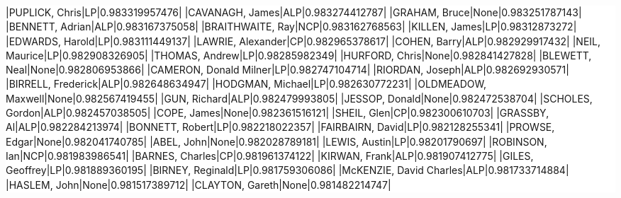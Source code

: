 |PUPLICK, Chris|LP|0.983319957476|
|CAVANAGH, James|ALP|0.983274412787|
|GRAHAM, Bruce|None|0.983251787143|
|BENNETT, Adrian|ALP|0.983167375058|
|BRAITHWAITE, Ray|NCP|0.983162768563|
|KILLEN, James|LP|0.98312873272|
|EDWARDS, Harold|LP|0.983111449137|
|LAWRIE, Alexander|CP|0.982965378617|
|COHEN, Barry|ALP|0.982929917432|
|NEIL, Maurice|LP|0.982908326905|
|THOMAS, Andrew|LP|0.98285982349|
|HURFORD, Chris|None|0.982841427828|
|BLEWETT, Neal|None|0.982806953866|
|CAMERON, Donald Milner|LP|0.982747104714|
|RIORDAN, Joseph|ALP|0.982692930571|
|BIRRELL, Frederick|ALP|0.982648634947|
|HODGMAN, Michael|LP|0.982630772231|
|OLDMEADOW, Maxwell|None|0.982567419455|
|GUN, Richard|ALP|0.982479993805|
|JESSOP, Donald|None|0.982472538704|
|SCHOLES, Gordon|ALP|0.982457038505|
|COPE, James|None|0.982361516121|
|SHEIL, Glen|CP|0.982300610703|
|GRASSBY, Al|ALP|0.982284213974|
|BONNETT, Robert|LP|0.982218022357|
|FAIRBAIRN, David|LP|0.982128255341|
|PROWSE, Edgar|None|0.982041740785|
|ABEL, John|None|0.982028789181|
|LEWIS, Austin|LP|0.98201790697|
|ROBINSON, Ian|NCP|0.981983986541|
|BARNES, Charles|CP|0.981961374122|
|KIRWAN, Frank|ALP|0.981907412775|
|GILES, Geoffrey|LP|0.981889360195|
|BIRNEY, Reginald|LP|0.981759306086|
|McKENZIE, David Charles|ALP|0.981733714884|
|HASLEM, John|None|0.981517389712|
|CLAYTON, Gareth|None|0.981482214747|